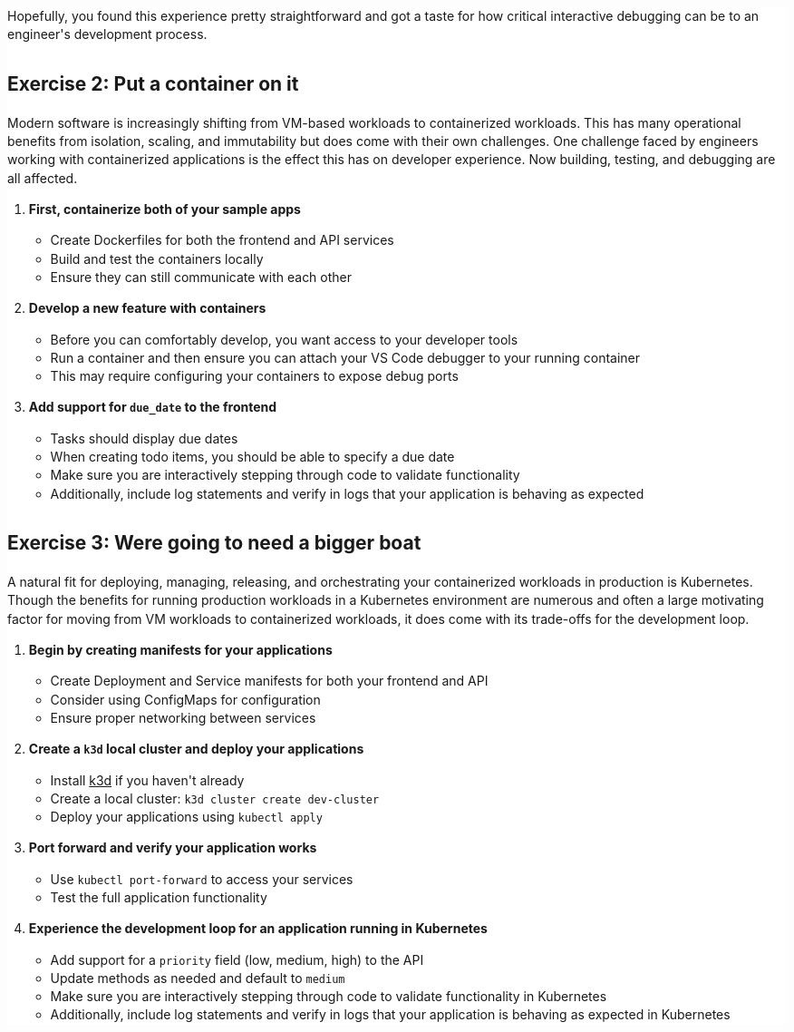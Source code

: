 Hopefully, you found this experience pretty straightforward and got a taste for how critical interactive debugging can be to an engineer's development process.

## Exercise 2: Put a container on it

Modern software is increasingly shifting from VM-based workloads to containerized workloads. This has many operational benefits from isolation, scaling, and immutability but does come with their own challenges. One challenge faced by engineers working with containerized applications is the effect this has on developer experience. Now building, testing, and debugging are all affected.

1. **First, containerize both of your sample apps**
   - Create Dockerfiles for both the frontend and API services
   - Build and test the containers locally
   - Ensure they can still communicate with each other

2. **Develop a new feature with containers**
   - Before you can comfortably develop, you want access to your developer tools
   - Run a container and then ensure you can attach your VS Code debugger to your running container
   - This may require configuring your containers to expose debug ports

3. **Add support for `due_date` to the frontend**
   - Tasks should display due dates
   - When creating todo items, you should be able to specify a due date
   - Make sure you are interactively stepping through code to validate functionality
   - Additionally, include log statements and verify in logs that your application is behaving as expected

## Exercise 3: Were going to need a bigger boat

A natural fit for deploying, managing, releasing, and orchestrating your containerized workloads in production is Kubernetes. Though the benefits for running production workloads in a Kubernetes environment are numerous and often a large motivating factor for moving from VM workloads to containerized workloads, it does come with its trade-offs for the development loop.

1. **Begin by creating manifests for your applications**
   - Create Deployment and Service manifests for both your frontend and API
   - Consider using ConfigMaps for configuration
   - Ensure proper networking between services

2. **Create a `k3d` local cluster and deploy your applications**
   - Install [k3d](https://k3d.io/) if you haven't already
   - Create a local cluster: `k3d cluster create dev-cluster`
   - Deploy your applications using `kubectl apply`

3. **Port forward and verify your application works**
   - Use `kubectl port-forward` to access your services
   - Test the full application functionality

4. **Experience the development loop for an application running in Kubernetes**
   - Add support for a `priority` field (low, medium, high) to the API
   - Update methods as needed and default to `medium`
   - Make sure you are interactively stepping through code to validate functionality in Kubernetes
   - Additionally, include log statements and verify in logs that your application is behaving as expected in Kubernetes
